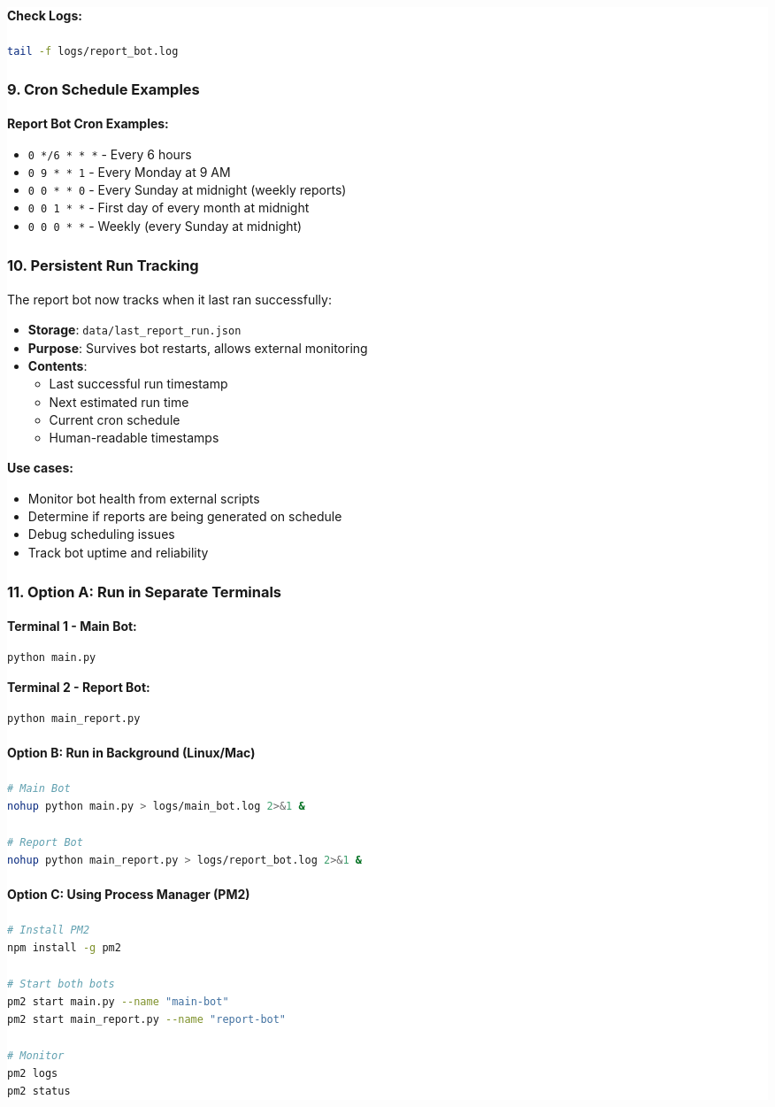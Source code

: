 #### Check Logs:
```bash
tail -f logs/report_bot.log
```

### 9. Cron Schedule Examples

**Report Bot Cron Examples:**
- `0 */6 * * *` - Every 6 hours
- `0 9 * * 1` - Every Monday at 9 AM
- `0 0 * * 0` - Every Sunday at midnight (weekly reports)
- `0 0 1 * *` - First day of every month at midnight
- `0 0 0 * *` - Weekly (every Sunday at midnight)

### 10. Persistent Run Tracking

The report bot now tracks when it last ran successfully:

- **Storage**: `data/last_report_run.json`
- **Purpose**: Survives bot restarts, allows external monitoring
- **Contents**:
  - Last successful run timestamp
  - Next estimated run time
  - Current cron schedule
  - Human-readable timestamps

**Use cases:**
- Monitor bot health from external scripts
- Determine if reports are being generated on schedule
- Debug scheduling issues
- Track bot uptime and reliability

### 11. Option A: Run in Separate Terminals

**Terminal 1 - Main Bot:**
```bash
python main.py
```

**Terminal 2 - Report Bot:**
```bash
python main_report.py
```

#### Option B: Run in Background (Linux/Mac)
```bash
# Main Bot
nohup python main.py > logs/main_bot.log 2>&1 &

# Report Bot
nohup python main_report.py > logs/report_bot.log 2>&1 &
```

#### Option C: Using Process Manager (PM2)
```bash
# Install PM2
npm install -g pm2

# Start both bots
pm2 start main.py --name "main-bot"
pm2 start main_report.py --name "report-bot"

# Monitor
pm2 logs
pm2 status
```

